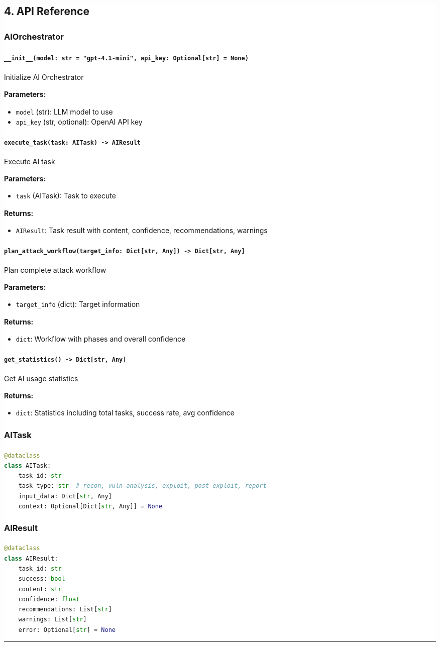 
## 4. API Reference

### AIOrchestrator

#### `__init__(model: str = "gpt-4.1-mini", api_key: Optional[str] = None)`

Initialize AI Orchestrator

**Parameters:**
- `model` (str): LLM model to use
- `api_key` (str, optional): OpenAI API key

#### `execute_task(task: AITask) -> AIResult`

Execute AI task

**Parameters:**
- `task` (AITask): Task to execute

**Returns:**
- `AIResult`: Task result with content, confidence, recommendations, warnings

#### `plan_attack_workflow(target_info: Dict[str, Any]) -> Dict[str, Any]`

Plan complete attack workflow

**Parameters:**
- `target_info` (dict): Target information

**Returns:**
- `dict`: Workflow with phases and overall confidence

#### `get_statistics() -> Dict[str, Any]`

Get AI usage statistics

**Returns:**
- `dict`: Statistics including total tasks, success rate, avg confidence

### AITask

```python
@dataclass
class AITask:
    task_id: str
    task_type: str  # recon, vuln_analysis, exploit, post_exploit, report
    input_data: Dict[str, Any]
    context: Optional[Dict[str, Any]] = None
```

### AIResult

```python
@dataclass
class AIResult:
    task_id: str
    success: bool
    content: str
    confidence: float
    recommendations: List[str]
    warnings: List[str]
    error: Optional[str] = None
```

---